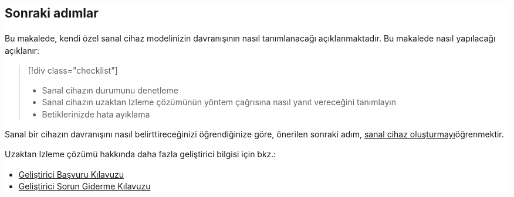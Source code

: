 ## <a name="next-steps"></a>Sonraki adımlar

Bu makalede, kendi özel sanal cihaz modelinizin davranışının nasıl tanımlanacağı açıklanmaktadır. Bu makalede nasıl yapılacağı açıklanır:


>[!div class="checklist"]
> * Sanal cihazın durumunu denetleme
> * Sanal cihazın uzaktan Izleme çözümünün yöntem çağrısına nasıl yanıt vereceğini tanımlayın
> * Betiklerinizde hata ayıklama

Sanal bir cihazın davranışını nasıl belirttireceğinizi öğrendiğinize göre, önerilen sonraki adım, [sanal cihaz oluşturmayı](iot-accelerators-remote-monitoring-create-simulated-device.md)öğrenmektir.

Uzaktan Izleme çözümü hakkında daha fazla geliştirici bilgisi için bkz.:

* [Geliştirici Başvuru Kılavuzu](https://github.com/Azure/azure-iot-pcs-remote-monitoring-dotnet/wiki/Developer-Reference-Guide)
* [Geliştirici Sorun Giderme Kılavuzu](https://github.com/Azure/azure-iot-pcs-remote-monitoring-dotnet/wiki/Developer-Troubleshooting-Guide)


